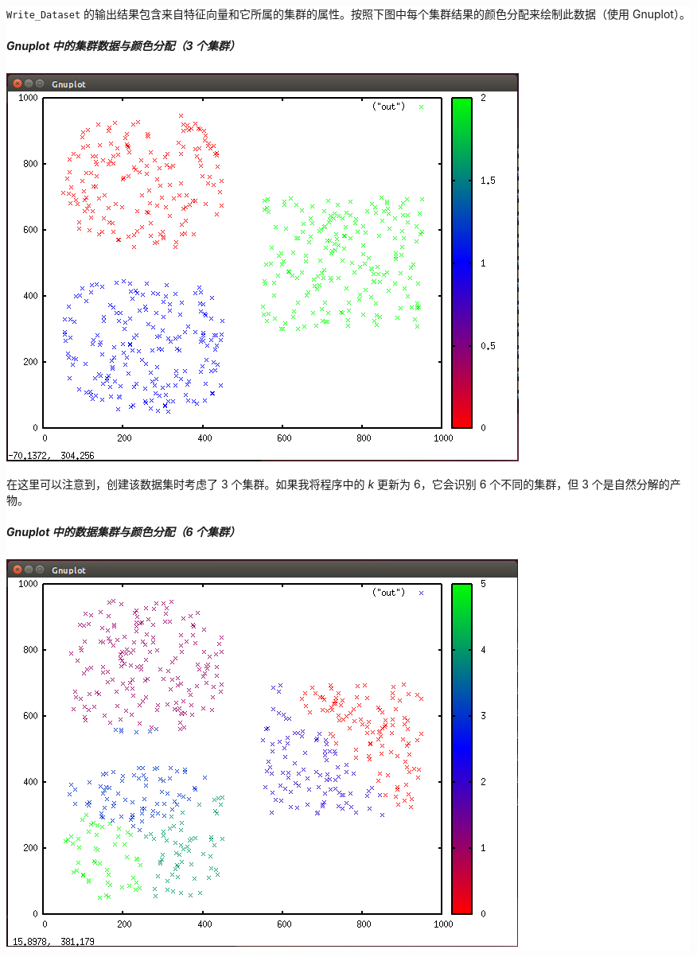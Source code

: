 `Write_Dataset` 的输出结果包含来自特征向量和它所属的集群的属性。按照下图中每个集群结果的颜色分配来绘制此数据（使用 Gnuplot）。

##### Gnuplot 中的集群数据与颜色分配（3 个集群）

![一个显示了 3 个集群的散点图，每个集群都有自己的颜色](../ibm_articles_img/cc-unsupervised-learning-data-classification_images_figure06.png)

在这里可以注意到，创建该数据集时考虑了 3 个集群。如果我将程序中的 _k_ 更新为 6，它会识别 6 个不同的集群，但 3 个是自然分解的产物。

##### Gnuplot 中的数据集群与颜色分配（6 个集群）

![一个显示了 6 个集群的散点图，每个集群都有自己的颜色](../ibm_articles_img/cc-unsupervised-learning-data-classification_images_figure07.png)

